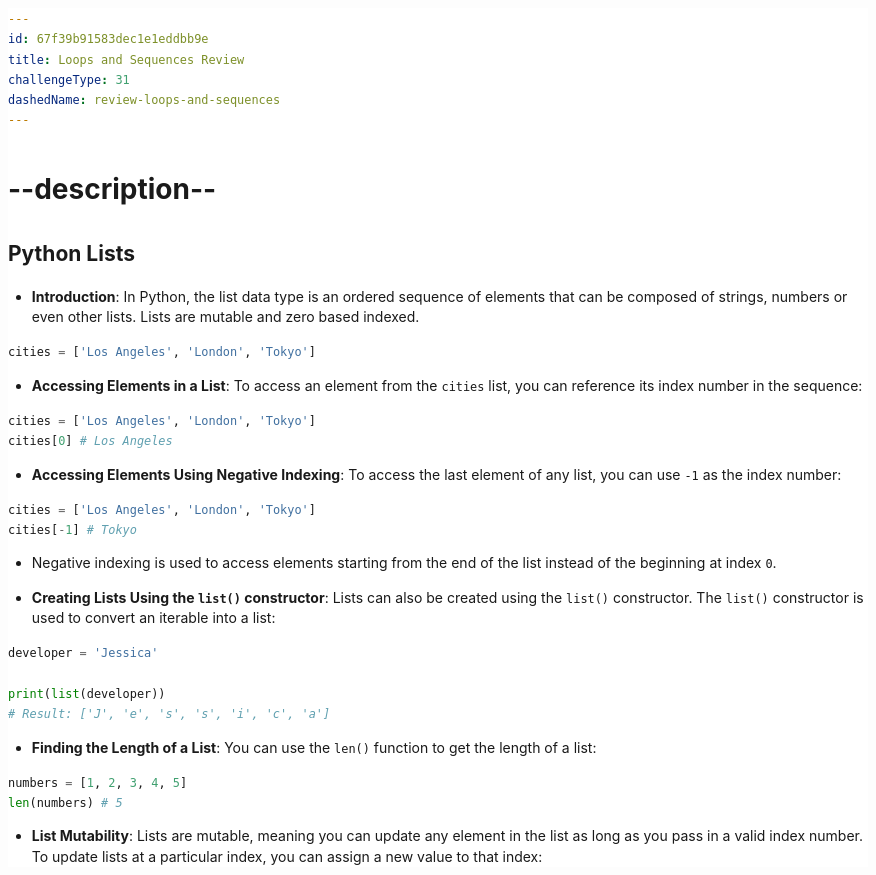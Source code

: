 ```yaml
---
id: 67f39b91583dec1e1eddbb9e
title: Loops and Sequences Review
challengeType: 31
dashedName: review-loops-and-sequences
---
```


# --description--

## Python Lists

- **Introduction**: In Python, the list data type is an ordered sequence of elements that can be composed of strings, numbers or even other lists. Lists are mutable and zero based indexed.

```python
cities = ['Los Angeles', 'London', 'Tokyo']
```

- **Accessing Elements in a List**: To access an element from the `cities` list, you can reference its index number in the sequence:

```python
cities = ['Los Angeles', 'London', 'Tokyo']
cities[0] # Los Angeles
```

- **Accessing Elements Using Negative Indexing**: To access the last element of any list, you can use `-1` as the index number:

```python
cities = ['Los Angeles', 'London', 'Tokyo']
cities[-1] # Tokyo
```

- Negative indexing is used to access elements starting from the end of the list instead of the beginning at index `0`.

- **Creating Lists Using the `list()` constructor**: Lists can also be created using the `list()` constructor. The `list()` constructor is used to convert an iterable into a list:

```python
developer = 'Jessica'

print(list(developer)) 
# Result: ['J', 'e', 's', 's', 'i', 'c', 'a']
```

- **Finding the Length of a List**: You can use the `len()` function to get the length of a list:

```python
numbers = [1, 2, 3, 4, 5]
len(numbers) # 5
```

- **List Mutability**: Lists are mutable, meaning you can update any element in the list as long as you pass in a valid index number. To update lists at a particular index, you can assign a new value to that index:
